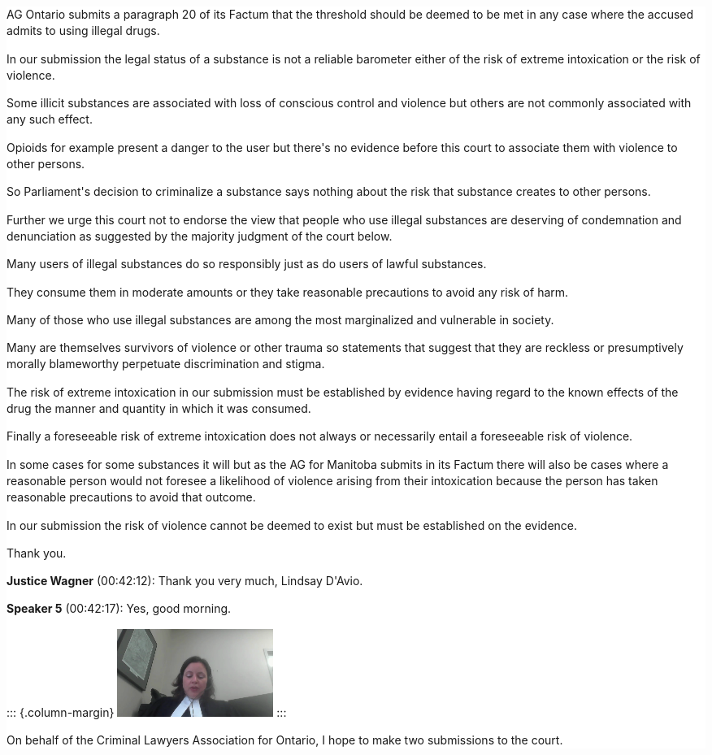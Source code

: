 AG Ontario submits a paragraph 20 of its Factum that the threshold should be deemed to be met in any case where the accused admits to using illegal drugs.

In our submission the legal status of a substance is not a reliable barometer either of the risk of extreme intoxication or the risk of violence.

Some illicit substances are associated with loss of conscious control and violence but others are not commonly associated with any such effect.

Opioids for example present a danger to the user but there's no evidence before this court to associate them with violence to other persons.

So Parliament's decision to criminalize a substance says nothing about the risk that substance creates to other persons.

Further we urge this court not to endorse the view that people who use illegal substances are deserving of condemnation and denunciation as suggested by the majority judgment of the court below.

Many users of illegal substances do so responsibly just as do users of lawful substances.

They consume them in moderate amounts or they take reasonable precautions to avoid any risk of harm.

Many of those who use illegal substances are among the most marginalized and vulnerable in society.

Many are themselves survivors of violence or other trauma so statements that suggest that they are reckless or presumptively morally blameworthy perpetuate discrimination and stigma.

The risk of extreme intoxication in our submission must be established by evidence having regard to the known effects of the drug the manner and quantity in which it was consumed.

Finally a foreseeable risk of extreme intoxication does not always or necessarily entail a foreseeable risk of violence.

In some cases for some substances it will but as the AG for Manitoba submits in its Factum there will also be cases where a reasonable person would not foresee a likelihood of violence arising from their intoxication because the person has taken reasonable precautions to avoid that outcome.

In our submission the risk of violence cannot be deemed to exist but must be established on the evidence.

Thank you.

**Justice Wagner** (00:42:12): Thank you very much, Lindsay D'Avio.

**Speaker 5** (00:42:17): Yes, good morning.

::: {.column-margin}
![](2607.png)
:::

On behalf of the Criminal Lawyers Association for Ontario, I hope to make two submissions to the court.
